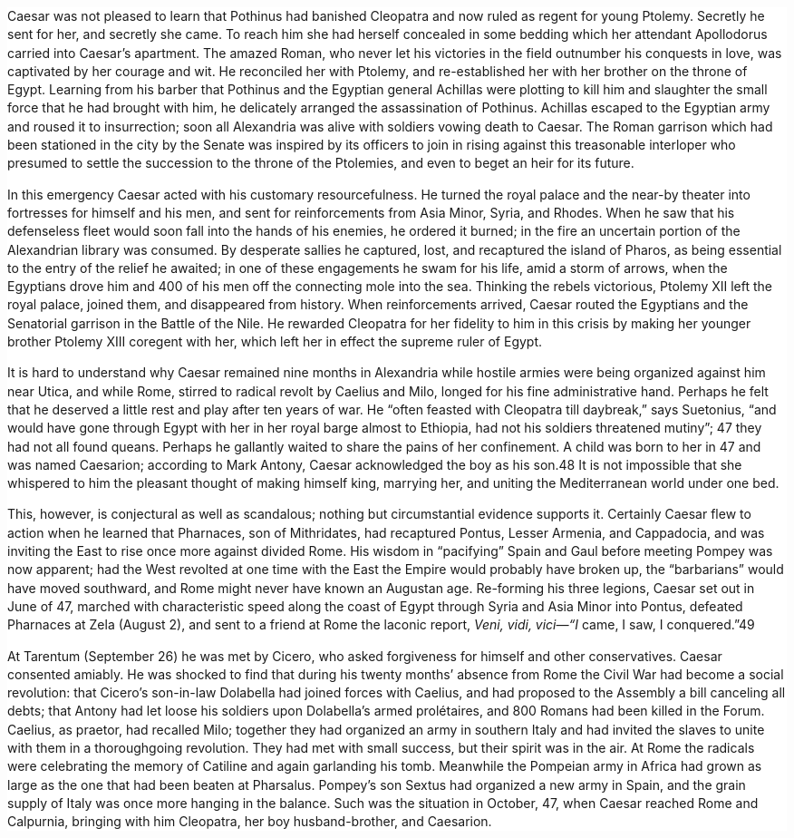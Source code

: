 Caesar was not pleased to learn that Pothinus had banished Cleopatra and now ruled as regent for young Ptolemy. Secretly he sent for her, and secretly she came. To reach him she had herself concealed in some bedding which her attendant Apollodorus carried into Caesar’s apartment. The amazed Roman, who never let his victories in the field outnumber his conquests in love, was captivated by her courage and wit. He reconciled her with Ptolemy, and re-established her with her brother on the throne of Egypt. Learning from his barber that Pothinus and the Egyptian general Achillas were plotting to kill him and slaughter the small force that he had brought with him, he delicately arranged the assassination of Pothinus. Achillas escaped to the Egyptian army and roused it to insurrection; soon all Alexandria was alive with soldiers vowing death to Caesar. The Roman garrison which had been stationed in the city by the Senate was inspired by its officers to join in rising against this treasonable interloper who presumed to settle the succession to the throne of the Ptolemies, and even to beget an heir for its future.

In this emergency Caesar acted with his customary resourcefulness. He turned the royal palace and the near-by theater into fortresses for himself and his men, and sent for reinforcements from Asia Minor, Syria, and Rhodes. When he saw that his defenseless fleet would soon fall into the hands of his enemies, he ordered it burned; in the fire an uncertain portion of the Alexandrian library was consumed. By desperate sallies he captured, lost, and recaptured the island of Pharos, as being essential to the entry of the relief he awaited; in one of these engagements he swam for his life, amid a storm of arrows, when the Egyptians drove him and 400 of his men off the connecting mole into the sea. Thinking the rebels victorious, Ptolemy XII left the royal palace, joined them, and disappeared from history. When reinforcements arrived, Caesar routed the Egyptians and the Senatorial garrison in the Battle of the Nile. He rewarded Cleopatra for her fidelity to him in this crisis by making her younger brother Ptolemy XIII coregent with her, which left her in effect the supreme ruler of Egypt.

It is hard to understand why Caesar remained nine months in Alexandria while hostile armies were being organized against him near Utica, and while Rome, stirred to radical revolt by Caelius and Milo, longed for his fine administrative hand. Perhaps he felt that he deserved a little rest and play after ten years of war. He “often feasted with Cleopatra till daybreak,” says Suetonius, “and would have gone through Egypt with her in her royal barge almost to Ethiopia, had not his soldiers threatened mutiny”; 47 they had not all found queans. Perhaps he gallantly waited to share the pains of her confinement. A child was born to her in 47 and was named Caesarion; according to Mark Antony, Caesar acknowledged the boy as his son.48 It is not impossible that she whispered to him the pleasant thought of making himself king, marrying her, and uniting the Mediterranean world under one bed.

This, however, is conjectural as well as scandalous; nothing but circumstantial evidence supports it. Certainly Caesar flew to action when he learned that Pharnaces, son of Mithridates, had recaptured Pontus, Lesser Armenia, and Cappadocia, and was inviting the East to rise once more against divided Rome. His wisdom in “pacifying” Spain and Gaul before meeting Pompey was now apparent; had the West revolted at one time with the East the Empire would probably have broken up, the “barbarians” would have moved southward, and Rome might never have known an Augustan age. Re-forming his three legions, Caesar set out in June of 47, marched with characteristic speed along the coast of Egypt through Syria and Asia Minor into Pontus, defeated Pharnaces at Zela \(August 2\), and sent to a friend at Rome the laconic report, *Veni, vidi, vici—“I* came, I saw, I conquered.”49

At Tarentum \(September 26\) he was met by Cicero, who asked forgiveness for himself and other conservatives. Caesar consented amiably. He was shocked to find that during his twenty months’ absence from Rome the Civil War had become a social revolution: that Cicero’s son-in-law Dolabella had joined forces with Caelius, and had proposed to the Assembly a bill canceling all debts; that Antony had let loose his soldiers upon Dolabella’s armed prolétaires, and 800 Romans had been killed in the Forum. Caelius, as praetor, had recalled Milo; together they had organized an army in southern Italy and had invited the slaves to unite with them in a thoroughgoing revolution. They had met with small success, but their spirit was in the air. At Rome the radicals were celebrating the memory of Catiline and again garlanding his tomb. Meanwhile the Pompeian army in Africa had grown as large as the one that had been beaten at Pharsalus. Pompey’s son Sextus had organized a new army in Spain, and the grain supply of Italy was once more hanging in the balance. Such was the situation in October, 47, when Caesar reached Rome and Calpurnia, bringing with him Cleopatra, her boy husband-brother, and Caesarion.
